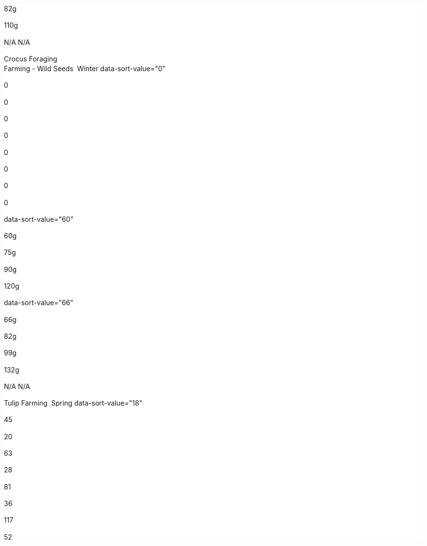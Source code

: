82g

110g

N/A N/A

Crocus Foraging  
Farming - Wild Seeds  Winter data-sort-value="0"

0

0

0

0

0

0

0

0

data-sort-value="60"

60g

75g

90g

120g

data-sort-value="66"

66g

82g

99g

132g

N/A N/A

Tulip Farming  Spring data-sort-value="18"

45

20

63

28

81

36

117

52
